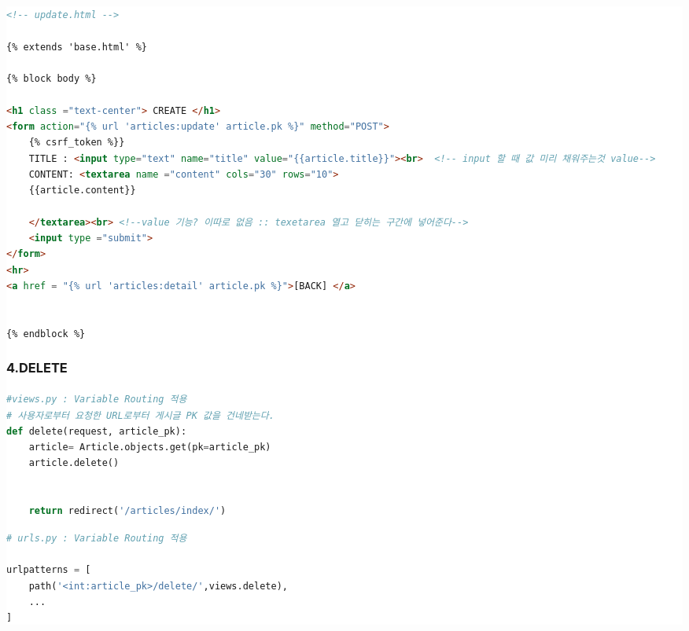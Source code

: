 

```html
<!-- update.html -->

{% extends 'base.html' %}

{% block body %}

<h1 class ="text-center"> CREATE </h1>
<form action="{% url 'articles:update' article.pk %}" method="POST">
    {% csrf_token %}}
    TITLE : <input type="text" name="title" value="{{article.title}}"><br>  <!-- input 할 때 값 미리 채워주는것 value-->
    CONTENT: <textarea name ="content" cols="30" rows="10">
    {{article.content}}
    
    </textarea><br> <!--value 기능? 이따로 없음 :: texetarea 열고 닫히는 구간에 넣어준다--> 
    <input type ="submit">
</form>
<hr>
<a href = "{% url 'articles:detail' article.pk %}">[BACK] </a>


{% endblock %}
```



### 4.DELETE

```python
#views.py : Variable Routing 적용
# 사용자로부터 요청한 URL로부터 게시글 PK 값을 건네받는다.
def delete(request, article_pk):
    article= Article.objects.get(pk=article_pk)
    article.delete()
    

    return redirect('/articles/index/')
```

```python
# urls.py : Variable Routing 적용

urlpatterns = [
    path('<int:article_pk>/delete/',views.delete), 
    ...
]

```

```python

```

